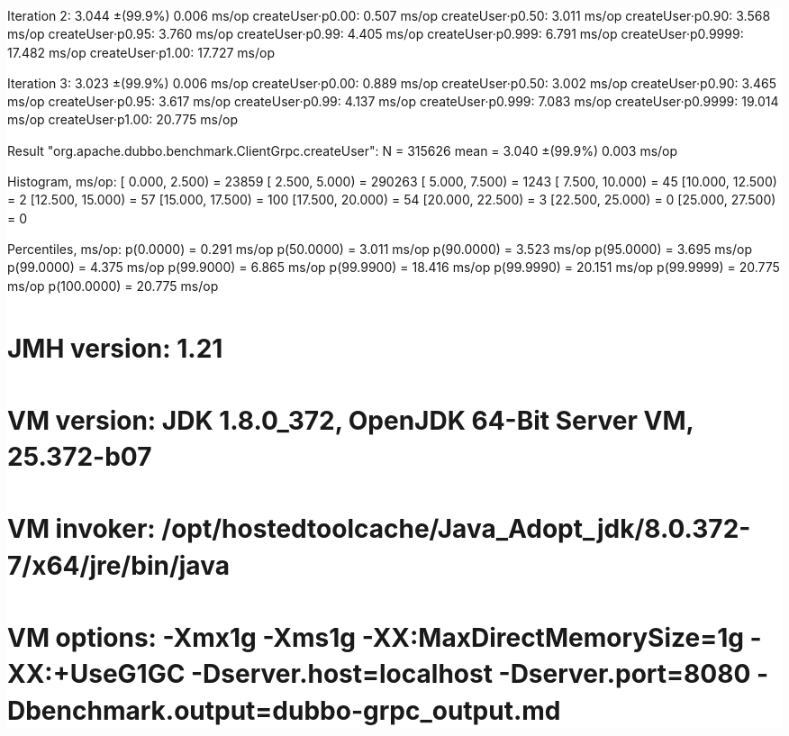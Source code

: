 Iteration   2: 3.044 ±(99.9%) 0.006 ms/op
                 createUser·p0.00:   0.507 ms/op
                 createUser·p0.50:   3.011 ms/op
                 createUser·p0.90:   3.568 ms/op
                 createUser·p0.95:   3.760 ms/op
                 createUser·p0.99:   4.405 ms/op
                 createUser·p0.999:  6.791 ms/op
                 createUser·p0.9999: 17.482 ms/op
                 createUser·p1.00:   17.727 ms/op

Iteration   3: 3.023 ±(99.9%) 0.006 ms/op
                 createUser·p0.00:   0.889 ms/op
                 createUser·p0.50:   3.002 ms/op
                 createUser·p0.90:   3.465 ms/op
                 createUser·p0.95:   3.617 ms/op
                 createUser·p0.99:   4.137 ms/op
                 createUser·p0.999:  7.083 ms/op
                 createUser·p0.9999: 19.014 ms/op
                 createUser·p1.00:   20.775 ms/op



Result "org.apache.dubbo.benchmark.ClientGrpc.createUser":
  N = 315626
  mean =      3.040 ±(99.9%) 0.003 ms/op

  Histogram, ms/op:
    [ 0.000,  2.500) = 23859 
    [ 2.500,  5.000) = 290263 
    [ 5.000,  7.500) = 1243 
    [ 7.500, 10.000) = 45 
    [10.000, 12.500) = 2 
    [12.500, 15.000) = 57 
    [15.000, 17.500) = 100 
    [17.500, 20.000) = 54 
    [20.000, 22.500) = 3 
    [22.500, 25.000) = 0 
    [25.000, 27.500) = 0 

  Percentiles, ms/op:
      p(0.0000) =      0.291 ms/op
     p(50.0000) =      3.011 ms/op
     p(90.0000) =      3.523 ms/op
     p(95.0000) =      3.695 ms/op
     p(99.0000) =      4.375 ms/op
     p(99.9000) =      6.865 ms/op
     p(99.9900) =     18.416 ms/op
     p(99.9990) =     20.151 ms/op
     p(99.9999) =     20.775 ms/op
    p(100.0000) =     20.775 ms/op


# JMH version: 1.21
# VM version: JDK 1.8.0_372, OpenJDK 64-Bit Server VM, 25.372-b07
# VM invoker: /opt/hostedtoolcache/Java_Adopt_jdk/8.0.372-7/x64/jre/bin/java
# VM options: -Xmx1g -Xms1g -XX:MaxDirectMemorySize=1g -XX:+UseG1GC -Dserver.host=localhost -Dserver.port=8080 -Dbenchmark.output=dubbo-grpc_output.md